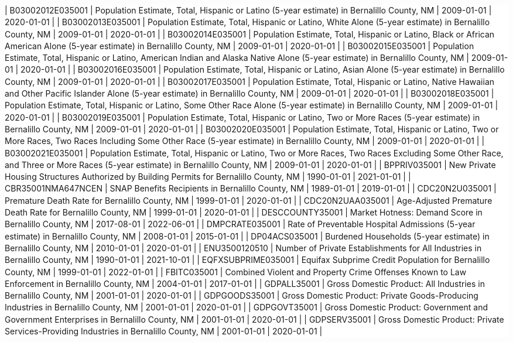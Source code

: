 | B03002012E035001          | Population Estimate, Total, Hispanic or Latino (5-year estimate) in Bernalillo County, NM                                                                                      | 2009-01-01          | 2020-01-01        |
| B03002013E035001          | Population Estimate, Total, Hispanic or Latino, White Alone (5-year estimate) in Bernalillo County, NM                                                                         | 2009-01-01          | 2020-01-01        |
| B03002014E035001          | Population Estimate, Total, Hispanic or Latino, Black or African American Alone (5-year estimate) in Bernalillo County, NM                                                     | 2009-01-01          | 2020-01-01        |
| B03002015E035001          | Population Estimate, Total, Hispanic or Latino, American Indian and Alaska Native Alone (5-year estimate) in Bernalillo County, NM                                             | 2009-01-01          | 2020-01-01        |
| B03002016E035001          | Population Estimate, Total, Hispanic or Latino, Asian Alone (5-year estimate) in Bernalillo County, NM                                                                         | 2009-01-01          | 2020-01-01        |
| B03002017E035001          | Population Estimate, Total, Hispanic or Latino, Native Hawaiian and Other Pacific Islander Alone (5-year estimate) in Bernalillo County, NM                                    | 2009-01-01          | 2020-01-01        |
| B03002018E035001          | Population Estimate, Total, Hispanic or Latino, Some Other Race Alone (5-year estimate) in Bernalillo County, NM                                                               | 2009-01-01          | 2020-01-01        |
| B03002019E035001          | Population Estimate, Total, Hispanic or Latino, Two or More Races (5-year estimate) in Bernalillo County, NM                                                                   | 2009-01-01          | 2020-01-01        |
| B03002020E035001          | Population Estimate, Total, Hispanic or Latino, Two or More Races, Two Races Including Some Other Race (5-year estimate) in Bernalillo County, NM                              | 2009-01-01          | 2020-01-01        |
| B03002021E035001          | Population Estimate, Total, Hispanic or Latino, Two or More Races, Two Races Excluding Some Other Race, and Three or More Races (5-year estimate) in Bernalillo County, NM     | 2009-01-01          | 2020-01-01        |
| BPPRIV035001              | New Private Housing Structures Authorized by Building Permits for Bernalillo County, NM                                                                                        | 1990-01-01          | 2021-01-01        |
| CBR35001NMA647NCEN        | SNAP Benefits Recipients in Bernalillo County, NM                                                                                                                              | 1989-01-01          | 2019-01-01        |
| CDC20N2U035001            | Premature Death Rate for Bernalillo County, NM                                                                                                                                 | 1999-01-01          | 2020-01-01        |
| CDC20N2UAA035001          | Age-Adjusted Premature Death Rate for Bernalillo County, NM                                                                                                                    | 1999-01-01          | 2020-01-01        |
| DESCCOUNTY35001           | Market Hotness: Demand Score in Bernalillo County, NM                                                                                                                          | 2017-08-01          | 2022-06-01        |
| DMPCRATE035001            | Rate of Preventable Hospital Admissions (5-year estimate) in Bernalillo County, NM                                                                                             | 2008-01-01          | 2015-01-01        |
| DP04ACS035001             | Burdened Households (5-year estimate) in Bernalillo County, NM                                                                                                                 | 2010-01-01          | 2020-01-01        |
| ENU3500120510             | Number of Private Establishments for All Industries in Bernalillo County, NM                                                                                                   | 1990-01-01          | 2021-10-01        |
| EQFXSUBPRIME035001        | Equifax Subprime Credit Population for Bernalillo County, NM                                                                                                                   | 1999-01-01          | 2022-01-01        |
| FBITC035001               | Combined Violent and Property Crime Offenses Known to Law Enforcement in Bernalillo County, NM                                                                                 | 2004-01-01          | 2017-01-01        |
| GDPALL35001               | Gross Domestic Product: All Industries in Bernalillo County, NM                                                                                                                | 2001-01-01          | 2020-01-01        |
| GDPGOODS35001             | Gross Domestic Product: Private Goods-Producing Industries in Bernalillo County, NM                                                                                            | 2001-01-01          | 2020-01-01        |
| GDPGOVT35001              | Gross Domestic Product: Government and Government Enterprises in Bernalillo County, NM                                                                                         | 2001-01-01          | 2020-01-01        |
| GDPSERV35001              | Gross Domestic Product: Private Services-Providing Industries in Bernalillo County, NM                                                                                         | 2001-01-01          | 2020-01-01        |